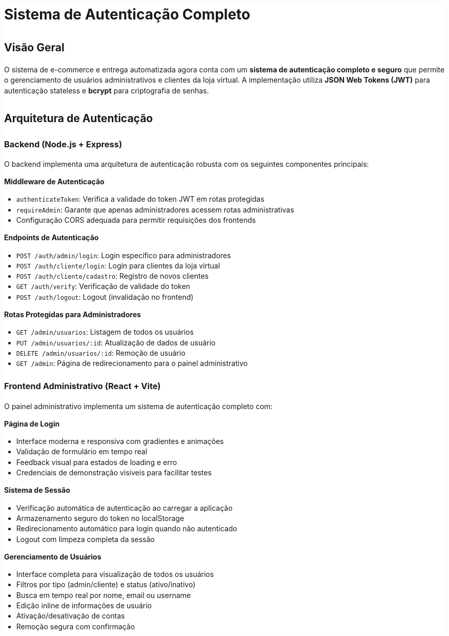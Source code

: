 # Sistema de Autenticação Completo

## Visão Geral

O sistema de e-commerce e entrega automatizada agora conta com um **sistema de autenticação completo e seguro** que permite o gerenciamento de usuários administrativos e clientes da loja virtual. A implementação utiliza **JSON Web Tokens (JWT)** para autenticação stateless e **bcrypt** para criptografia de senhas.

## Arquitetura de Autenticação

### Backend (Node.js + Express)

O backend implementa uma arquitetura de autenticação robusta com os seguintes componentes principais:

**Middleware de Autenticação**
- `authenticateToken`: Verifica a validade do token JWT em rotas protegidas
- `requireAdmin`: Garante que apenas administradores acessem rotas administrativas
- Configuração CORS adequada para permitir requisições dos frontends

**Endpoints de Autenticação**
- `POST /auth/admin/login`: Login específico para administradores
- `POST /auth/cliente/login`: Login para clientes da loja virtual
- `POST /auth/cliente/cadastro`: Registro de novos clientes
- `GET /auth/verify`: Verificação de validade do token
- `POST /auth/logout`: Logout (invalidação no frontend)

**Rotas Protegidas para Administradores**
- `GET /admin/usuarios`: Listagem de todos os usuários
- `PUT /admin/usuarios/:id`: Atualização de dados de usuário
- `DELETE /admin/usuarios/:id`: Remoção de usuário
- `GET /admin`: Página de redirecionamento para o painel administrativo

### Frontend Administrativo (React + Vite)

O painel administrativo implementa um sistema de autenticação completo com:

**Página de Login**
- Interface moderna e responsiva com gradientes e animações
- Validação de formulário em tempo real
- Feedback visual para estados de loading e erro
- Credenciais de demonstração visíveis para facilitar testes

**Sistema de Sessão**
- Verificação automática de autenticação ao carregar a aplicação
- Armazenamento seguro do token no localStorage
- Redirecionamento automático para login quando não autenticado
- Logout com limpeza completa da sessão

**Gerenciamento de Usuários**
- Interface completa para visualização de todos os usuários
- Filtros por tipo (admin/cliente) e status (ativo/inativo)
- Busca em tempo real por nome, email ou username
- Edição inline de informações de usuário
- Ativação/desativação de contas
- Remoção segura com confirmação
